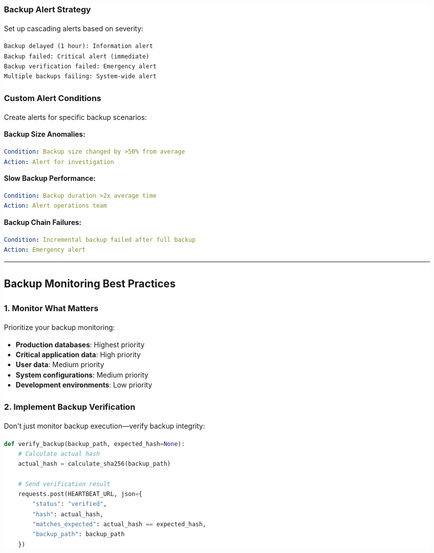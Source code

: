 ### Backup Alert Strategy

Set up cascading alerts based on severity:

```
Backup delayed (1 hour): Information alert
Backup failed: Critical alert (immediate)
Backup verification failed: Emergency alert
Multiple backups failing: System-wide alert
```

### Custom Alert Conditions

Create alerts for specific backup scenarios:

**Backup Size Anomalies:**
```yaml
Condition: Backup size changed by >50% from average
Action: Alert for investigation
```

**Slow Backup Performance:**
```yaml
Condition: Backup duration >2x average time
Action: Alert operations team
```

**Backup Chain Failures:**
```yaml
Condition: Incremental backup failed after full backup
Action: Emergency alert
```

---

## Backup Monitoring Best Practices

### 1. Monitor What Matters

Prioritize your backup monitoring:

- **Production databases**: Highest priority
- **Critical application data**: High priority
- **User data**: Medium priority
- **System configurations**: Medium priority
- **Development environments**: Low priority

### 2. Implement Backup Verification

Don't just monitor backup execution—verify backup integrity:

```python
def verify_backup(backup_path, expected_hash=None):
    # Calculate actual hash
    actual_hash = calculate_sha256(backup_path)
    
    # Send verification result
    requests.post(HEARTBEAT_URL, json={
        "status": "verified",
        "hash": actual_hash,
        "matches_expected": actual_hash == expected_hash,
        "backup_path": backup_path
    })
```
